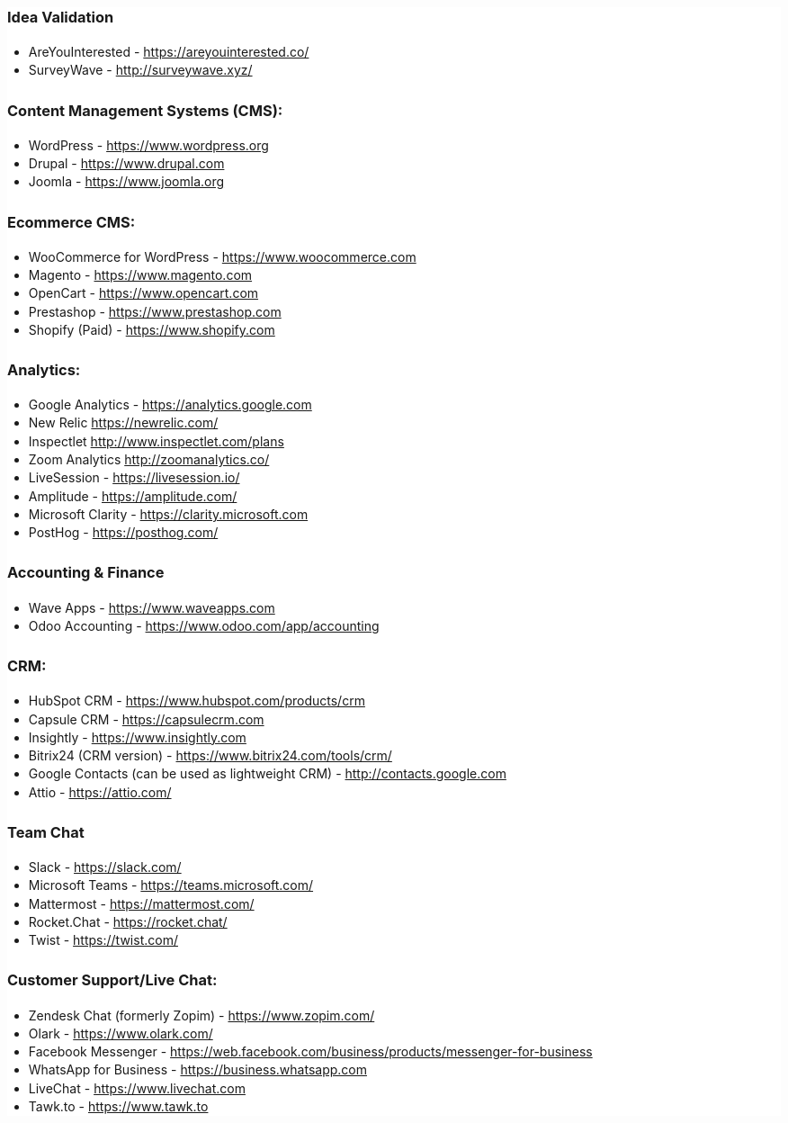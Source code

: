 ### Idea Validation
- AreYouInterested - https://areyouinterested.co/
- SurveyWave - http://surveywave.xyz/

### Content Management Systems (CMS):
- WordPress - https://www.wordpress.org
- Drupal - https://www.drupal.com
- Joomla - https://www.joomla.org

### Ecommerce CMS:
- WooCommerce for WordPress - https://www.woocommerce.com
- Magento - https://www.magento.com
- OpenCart - https://www.opencart.com
- Prestashop - https://www.prestashop.com
- Shopify (Paid) - https://www.shopify.com

### Analytics:
- Google Analytics - https://analytics.google.com
- New Relic https://newrelic.com/
- Inspectlet	http://www.inspectlet.com/plans
- Zoom Analytics http://zoomanalytics.co/
- LiveSession - https://livesession.io/
- Amplitude - https://amplitude.com/
- Microsoft Clarity - https://clarity.microsoft.com
- PostHog - https://posthog.com/

### Accounting & Finance
- Wave Apps - https://www.waveapps.com
- Odoo Accounting - https://www.odoo.com/app/accounting

### CRM:
- HubSpot CRM - https://www.hubspot.com/products/crm
- Capsule CRM - https://capsulecrm.com
- Insightly - https://www.insightly.com
- Bitrix24 (CRM version) - https://www.bitrix24.com/tools/crm/
- Google Contacts (can be used as lightweight CRM) - http://contacts.google.com
- Attio - https://attio.com/

### Team Chat
- Slack - https://slack.com/
- Microsoft Teams - https://teams.microsoft.com/
- Mattermost - https://mattermost.com/
- Rocket.Chat - https://rocket.chat/
- Twist - https://twist.com/

### Customer Support/Live Chat:
- Zendesk Chat (formerly Zopim) - https://www.zopim.com/
- Olark - https://www.olark.com/
- Facebook Messenger - https://web.facebook.com/business/products/messenger-for-business
- WhatsApp for Business - https://business.whatsapp.com
- LiveChat - https://www.livechat.com
- Tawk.to - https://www.tawk.to
